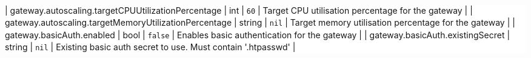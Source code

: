 | gateway.autoscaling.targetCPUUtilizationPercentage                 | int    | `60`                                                                                                                                                                                                                                                                                                                                                                                                                                                                        | Target CPU utilisation percentage for the gateway                                                                                                                                                                                                                                                                                                                                                                                                                                                                                                                                                                                                                                                                                             |
| gateway.autoscaling.targetMemoryUtilizationPercentage              | string | `nil`                                                                                                                                                                                                                                                                                                                                                                                                                                                                       | Target memory utilisation percentage for the gateway                                                                                                                                                                                                                                                                                                                                                                                                                                                                                                                                                                                                                                                                                          |
| gateway.basicAuth.enabled                                          | bool   | `false`                                                                                                                                                                                                                                                                                                                                                                                                                                                                     | Enables basic authentication for the gateway                                                                                                                                                                                                                                                                                                                                                                                                                                                                                                                                                                                                                                                                                                  |
| gateway.basicAuth.existingSecret                                   | string | `nil`                                                                                                                                                                                                                                                                                                                                                                                                                                                                       | Existing basic auth secret to use. Must contain '.htpasswd'                                                                                                                                                                                                                                                                                                                                                                                                                                                                                                                                                                                                                                                                                   |
